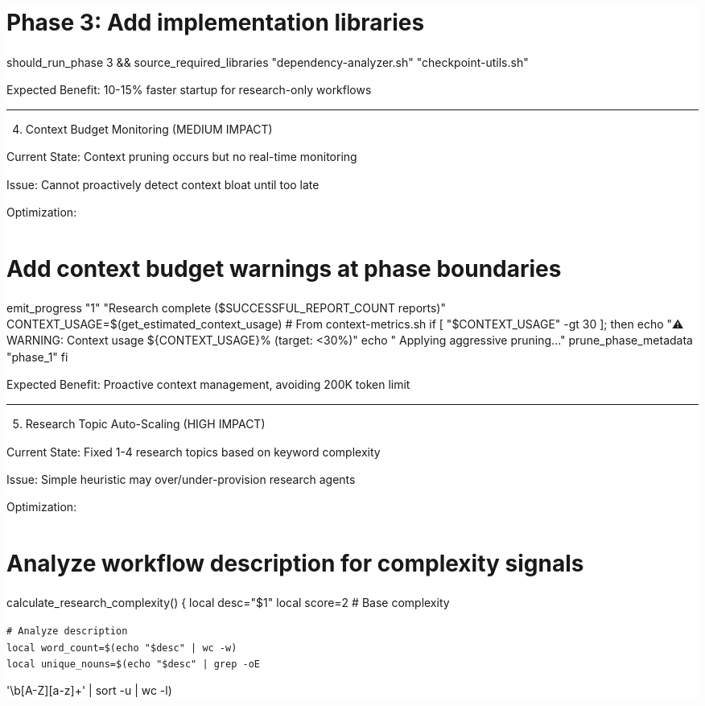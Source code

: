   # Phase 3: Add implementation libraries
  should_run_phase 3 && source_required_libraries
  "dependency-analyzer.sh" "checkpoint-utils.sh"

  Expected Benefit: 10-15% faster startup for
  research-only workflows

  ---
  4. Context Budget Monitoring (MEDIUM IMPACT)

  Current State: Context pruning occurs but no real-time
   monitoring

  Issue: Cannot proactively detect context bloat until
  too late

  Optimization:
  # Add context budget warnings at phase boundaries
  emit_progress "1" "Research complete 
  ($SUCCESSFUL_REPORT_COUNT reports)"
  CONTEXT_USAGE=$(get_estimated_context_usage)  # From 
  context-metrics.sh
  if [ "$CONTEXT_USAGE" -gt 30 ]; then
    echo "⚠️  WARNING: Context usage ${CONTEXT_USAGE}% 
  (target: <30%)"
    echo "  Applying aggressive pruning..."
    prune_phase_metadata "phase_1"
  fi

  Expected Benefit: Proactive context management,
  avoiding 200K token limit

  ---
  5. Research Topic Auto-Scaling (HIGH IMPACT)

  Current State: Fixed 1-4 research topics based on
  keyword complexity

  Issue: Simple heuristic may over/under-provision
  research agents

  Optimization:
  # Analyze workflow description for complexity signals
  calculate_research_complexity() {
    local desc="$1"
    local score=2  # Base complexity

    # Analyze description
    local word_count=$(echo "$desc" | wc -w)
    local unique_nouns=$(echo "$desc" | grep -oE
  '\b[A-Z][a-z]+' | sort -u | wc -l)
